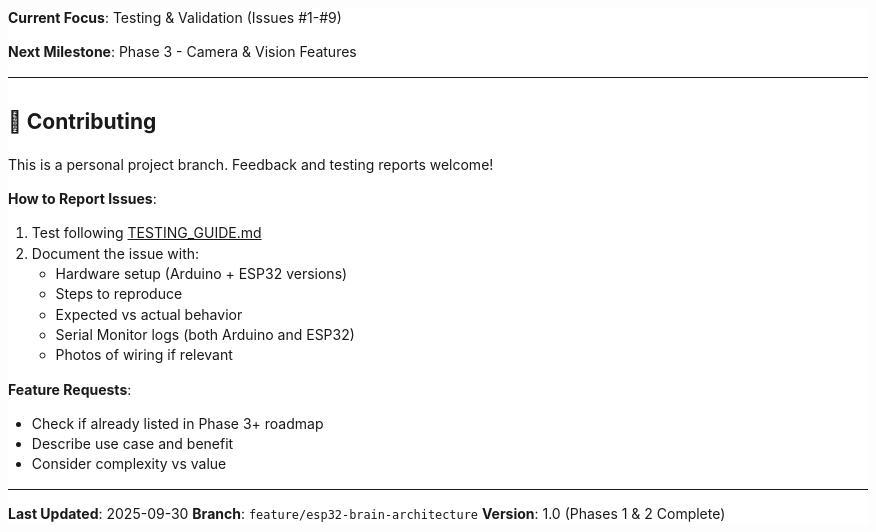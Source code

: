 **Current Focus**: Testing & Validation (Issues #1-#9)

**Next Milestone**: Phase 3 - Camera & Vision Features

---

## 🤝 Contributing

This is a personal project branch. Feedback and testing reports welcome!

**How to Report Issues**:
1. Test following [TESTING_GUIDE.md](TESTING_GUIDE.md)
2. Document the issue with:
   - Hardware setup (Arduino + ESP32 versions)
   - Steps to reproduce
   - Expected vs actual behavior
   - Serial Monitor logs (both Arduino and ESP32)
   - Photos of wiring if relevant

**Feature Requests**:
- Check if already listed in Phase 3+ roadmap
- Describe use case and benefit
- Consider complexity vs value

---

**Last Updated**: 2025-09-30
**Branch**: `feature/esp32-brain-architecture`
**Version**: 1.0 (Phases 1 & 2 Complete)
